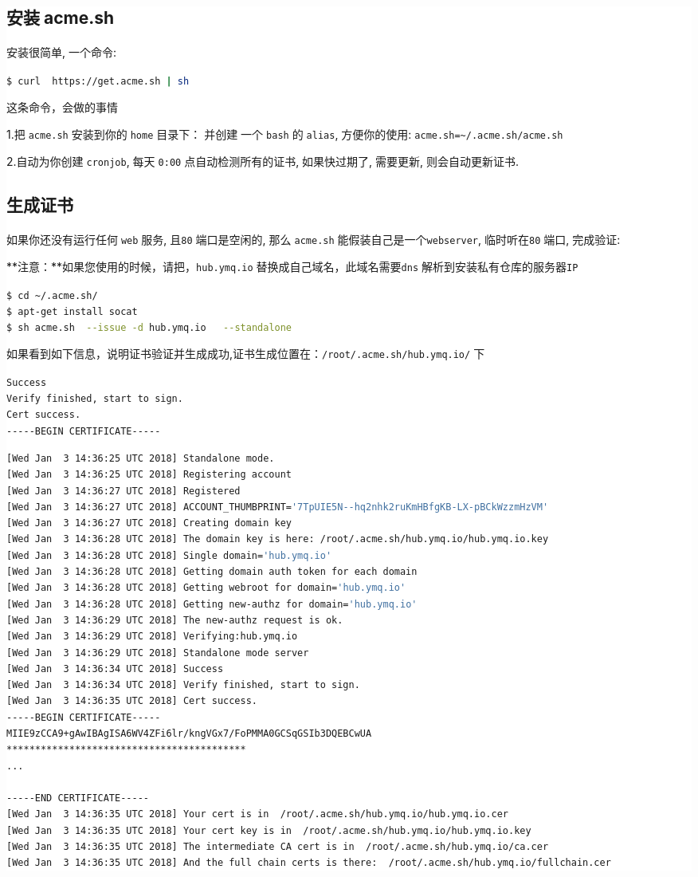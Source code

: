 ## 安装 acme.sh
 
安装很简单, 一个命令:
 
```sh
$ curl  https://get.acme.sh | sh
```

这条命令，会做的事情

1.把 `acme.sh` 安装到你的 `home` 目录下：
并创建 一个 `bash` 的 `alias`, 方便你的使用: `acme.sh=~/.acme.sh/acme.sh`

2.自动为你创建 `cronjob`, 每天 `0:00` 点自动检测所有的证书, 如果快过期了, 需要更新, 则会自动更新证书.

## 生成证书

如果你还没有运行任何 `web` 服务, 且`80` 端口是空闲的, 那么 `acme.sh` 能假装自己是一个`webserver`, 临时听在`80` 端口, 完成验证:

**注意：**如果您使用的时候，请把，`hub.ymq.io` 替换成自己域名，此域名需要`dns` 解析到安装私有仓库的服务器`IP` 

```sh
$ cd ~/.acme.sh/
$ apt-get install socat
$ sh acme.sh  --issue -d hub.ymq.io   --standalone
```

如果看到如下信息，说明证书验证并生成成功,证书生成位置在：`/root/.acme.sh/hub.ymq.io/` 下

```sh
Success
Verify finished, start to sign.
Cert success.
-----BEGIN CERTIFICATE-----
```

```sh
[Wed Jan  3 14:36:25 UTC 2018] Standalone mode.
[Wed Jan  3 14:36:25 UTC 2018] Registering account
[Wed Jan  3 14:36:27 UTC 2018] Registered
[Wed Jan  3 14:36:27 UTC 2018] ACCOUNT_THUMBPRINT='7TpUIE5N--hq2nhk2ruKmHBfgKB-LX-pBCkWzzmHzVM'
[Wed Jan  3 14:36:27 UTC 2018] Creating domain key
[Wed Jan  3 14:36:28 UTC 2018] The domain key is here: /root/.acme.sh/hub.ymq.io/hub.ymq.io.key
[Wed Jan  3 14:36:28 UTC 2018] Single domain='hub.ymq.io'
[Wed Jan  3 14:36:28 UTC 2018] Getting domain auth token for each domain
[Wed Jan  3 14:36:28 UTC 2018] Getting webroot for domain='hub.ymq.io'
[Wed Jan  3 14:36:28 UTC 2018] Getting new-authz for domain='hub.ymq.io'
[Wed Jan  3 14:36:29 UTC 2018] The new-authz request is ok.
[Wed Jan  3 14:36:29 UTC 2018] Verifying:hub.ymq.io
[Wed Jan  3 14:36:29 UTC 2018] Standalone mode server
[Wed Jan  3 14:36:34 UTC 2018] Success
[Wed Jan  3 14:36:34 UTC 2018] Verify finished, start to sign.
[Wed Jan  3 14:36:35 UTC 2018] Cert success.
-----BEGIN CERTIFICATE-----
MIIE9zCCA9+gAwIBAgISA6WV4ZFi6lr/kngVGx7/FoPMMA0GCSqGSIb3DQEBCwUA
******************************************
...

-----END CERTIFICATE-----
[Wed Jan  3 14:36:35 UTC 2018] Your cert is in  /root/.acme.sh/hub.ymq.io/hub.ymq.io.cer 
[Wed Jan  3 14:36:35 UTC 2018] Your cert key is in  /root/.acme.sh/hub.ymq.io/hub.ymq.io.key 
[Wed Jan  3 14:36:35 UTC 2018] The intermediate CA cert is in  /root/.acme.sh/hub.ymq.io/ca.cer 
[Wed Jan  3 14:36:35 UTC 2018] And the full chain certs is there:  /root/.acme.sh/hub.ymq.io/fullchain.cer 
```


[1]: http://www.ymq.io/images/2018/docker/harbor-https/1.png
[2]: http://www.ymq.io/images/2018/docker/harbor-https/2.png
[3]: http://www.ymq.io/images/2018/docker/harbor-https/3.png
[4]: http://www.ymq.io/images/2018/docker/harbor-https/4.png
[5]: http://www.ymq.io/images/2018/docker/harbor-https/5.png
[6]: http://www.ymq.io/images/2018/docker/harbor-https/6.png